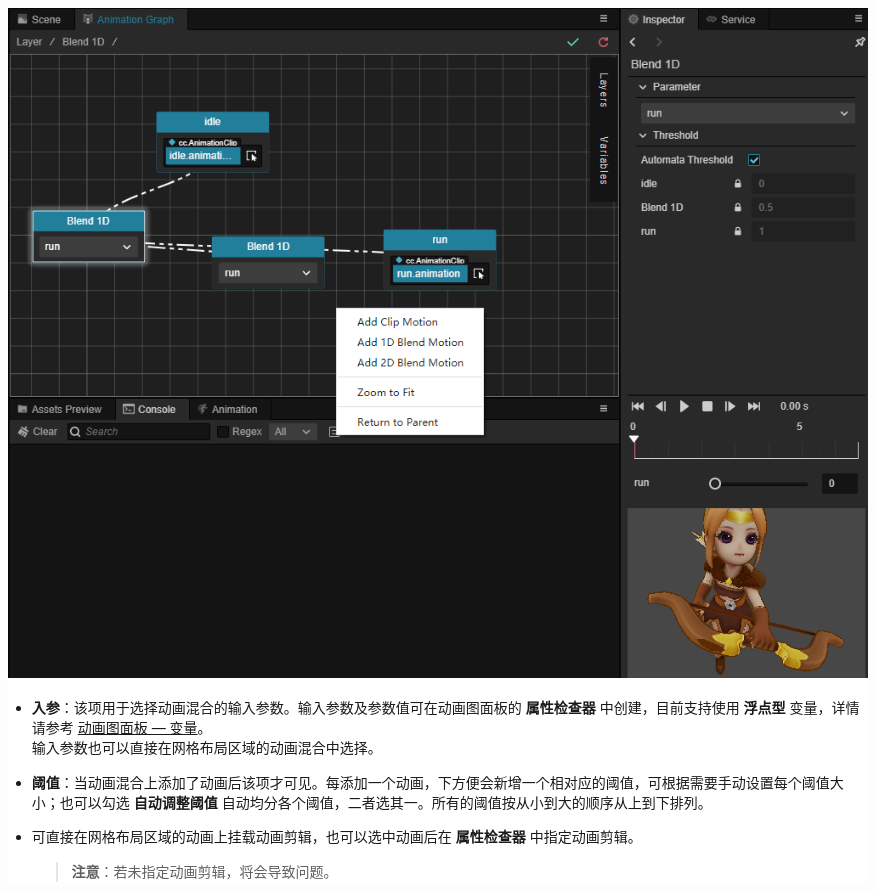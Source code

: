 ![add-motion-of-blend](animation-graph-basics/add-motion-of-blend1D.png)

- **入参**：该项用于选择动画混合的输入参数。输入参数及参数值可在动画图面板的 **属性检查器** 中创建，目前支持使用 **浮点型** 变量，详情请参考 [动画图面板 — 变量](animation-graph-panel.md)。<br>输入参数也可以直接在网格布局区域的动画混合中选择。

- **阈值**：当动画混合上添加了动画后该项才可见。每添加一个动画，下方便会新增一个相对应的阈值，可根据需要手动设置每个阈值大小；也可以勾选 **自动调整阈值** 自动均分各个阈值，二者选其一。所有的阈值按从小到大的顺序从上到下排列。

- 可直接在网格布局区域的动画上挂载动画剪辑，也可以选中动画后在 **属性检查器** 中指定动画剪辑。

  > **注意**：若未指定动画剪辑，将会导致问题。
